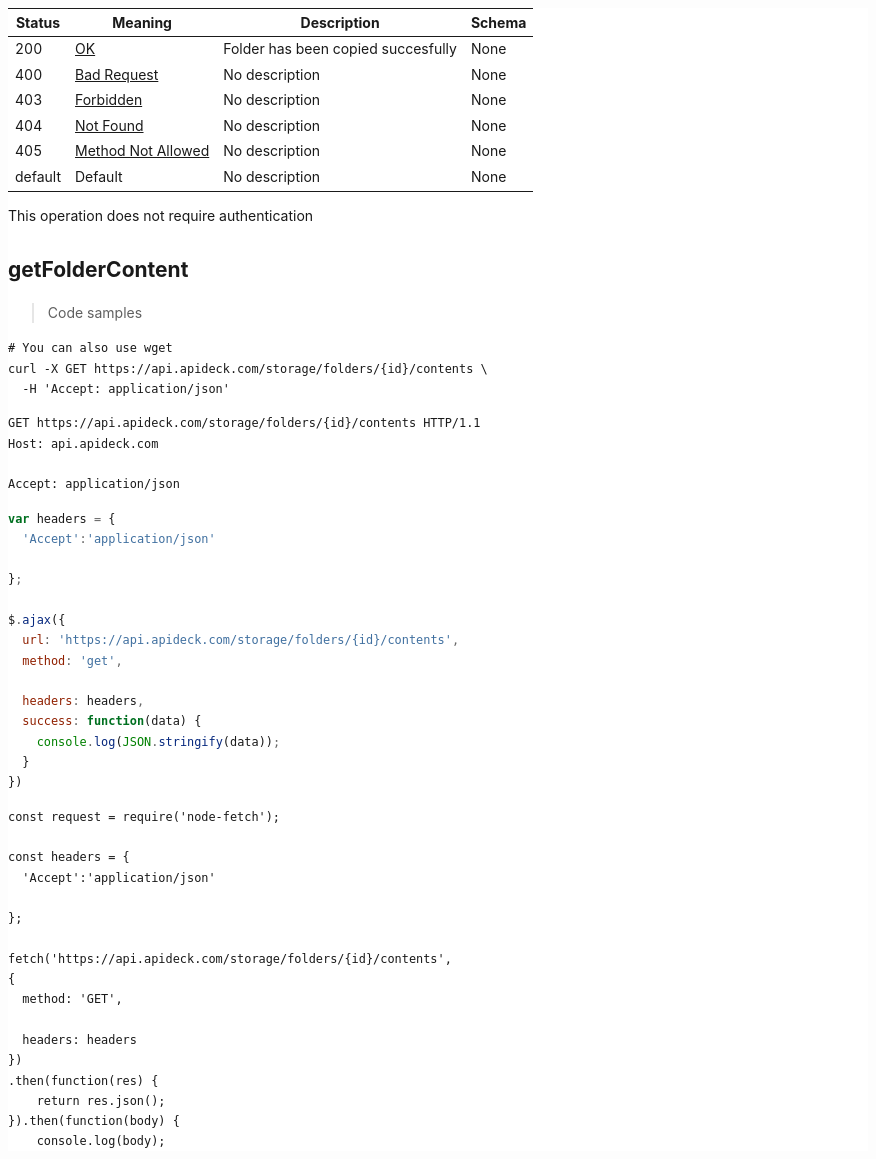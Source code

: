 Status|Meaning|Description|Schema
---|---|---|---|
200|[OK](https://tools.ietf.org/html/rfc7231#section-6.3.1)|Folder has been copied succesfully|None
400|[Bad Request](https://tools.ietf.org/html/rfc7231#section-6.5.1)|No description|None
403|[Forbidden](https://tools.ietf.org/html/rfc7231#section-6.5.3)|No description|None
404|[Not Found](https://tools.ietf.org/html/rfc7231#section-6.5.4)|No description|None
405|[Method Not Allowed](https://tools.ietf.org/html/rfc7231#section-6.5.5)|No description|None
default|Default|No description|None

<aside class="success">
This operation does not require authentication
</aside>

## getFolderContent

> Code samples

```shell
# You can also use wget
curl -X GET https://api.apideck.com/storage/folders/{id}/contents \
  -H 'Accept: application/json'

```

```http
GET https://api.apideck.com/storage/folders/{id}/contents HTTP/1.1
Host: api.apideck.com

Accept: application/json

```

```javascript
var headers = {
  'Accept':'application/json'

};

$.ajax({
  url: 'https://api.apideck.com/storage/folders/{id}/contents',
  method: 'get',

  headers: headers,
  success: function(data) {
    console.log(JSON.stringify(data));
  }
})
```

```javascript--nodejs
const request = require('node-fetch');

const headers = {
  'Accept':'application/json'

};

fetch('https://api.apideck.com/storage/folders/{id}/contents',
{
  method: 'GET',

  headers: headers
})
.then(function(res) {
    return res.json();
}).then(function(body) {
    console.log(body);
```